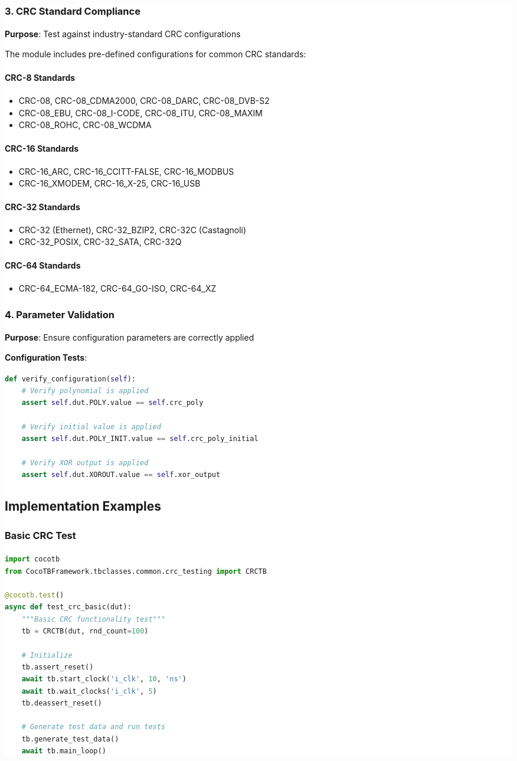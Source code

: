 ### 3. CRC Standard Compliance
**Purpose**: Test against industry-standard CRC configurations

The module includes pre-defined configurations for common CRC standards:

#### CRC-8 Standards
- CRC-08, CRC-08_CDMA2000, CRC-08_DARC, CRC-08_DVB-S2
- CRC-08_EBU, CRC-08_I-CODE, CRC-08_ITU, CRC-08_MAXIM
- CRC-08_ROHC, CRC-08_WCDMA

#### CRC-16 Standards  
- CRC-16_ARC, CRC-16_CCITT-FALSE, CRC-16_MODBUS
- CRC-16_XMODEM, CRC-16_X-25, CRC-16_USB

#### CRC-32 Standards
- CRC-32 (Ethernet), CRC-32_BZIP2, CRC-32C (Castagnoli)
- CRC-32_POSIX, CRC-32_SATA, CRC-32Q

#### CRC-64 Standards
- CRC-64_ECMA-182, CRC-64_GO-ISO, CRC-64_XZ

### 4. Parameter Validation
**Purpose**: Ensure configuration parameters are correctly applied

**Configuration Tests**:
```python
def verify_configuration(self):
    # Verify polynomial is applied
    assert self.dut.POLY.value == self.crc_poly
    
    # Verify initial value is applied  
    assert self.dut.POLY_INIT.value == self.crc_poly_initial
    
    # Verify XOR output is applied
    assert self.dut.XOROUT.value == self.xor_output
```

## Implementation Examples

### Basic CRC Test
```python
import cocotb
from CocoTBFramework.tbclasses.common.crc_testing import CRCTB

@cocotb.test()
async def test_crc_basic(dut):
    """Basic CRC functionality test"""
    tb = CRCTB(dut, rnd_count=100)
    
    # Initialize
    tb.assert_reset()
    await tb.start_clock('i_clk', 10, 'ns')
    await tb.wait_clocks('i_clk', 5)
    tb.deassert_reset()
    
    # Generate test data and run tests
    tb.generate_test_data()
    await tb.main_loop()
```
